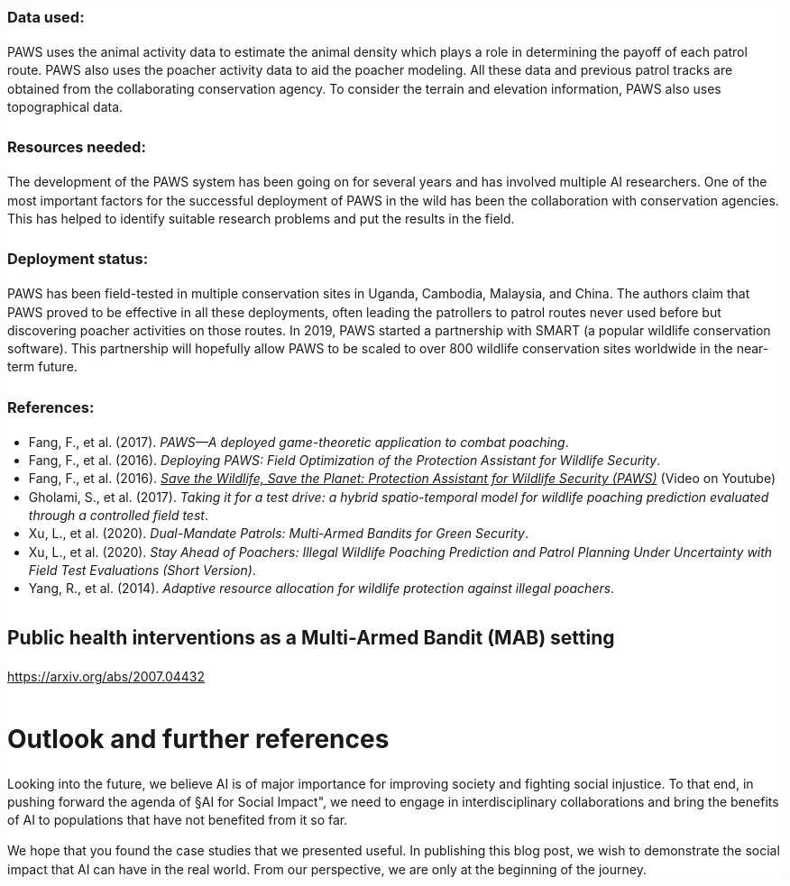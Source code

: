 ### Data used:

PAWS uses the animal activity data to estimate the animal density which plays a role in determining the payoff of each patrol route. PAWS also uses the poacher activity data to aid the poacher modeling. All these data and previous patrol tracks are obtained from the collaborating conservation agency. To consider the terrain and elevation information, PAWS also uses topographical data.

### Resources needed:

The development of the PAWS system has been going on for several years and has involved multiple AI researchers. One of the most important factors for the successful deployment of PAWS in the wild has been the collaboration with conservation agencies. This has helped to identify suitable research problems and put the results in the field.

### Deployment status:

PAWS has been field-tested in multiple conservation sites in Uganda, Cambodia, Malaysia, and China. The authors claim that PAWS proved to be effective in all these deployments, often leading the patrollers to patrol routes never used before but discovering poacher activities on those routes. In 2019, PAWS started a partnership with SMART (a popular wildlife conservation software). This partnership will hopefully allow PAWS to be scaled to over 800 wildlife conservation sites worldwide in the near-term future.

### References:
* Fang, F., et al. (2017). *PAWS—A deployed game-theoretic application to combat poaching*.
* Fang, F., et al. (2016). *Deploying PAWS: Field Optimization of the Protection Assistant for Wildlife Security*.
* Fang, F., et al. (2016). *[Save the Wildlife, Save the Planet: Protection Assistant for Wildlife Security (PAWS)](https://www.youtube.com/watch?t=94&v=ai6yhbx5iGw&feature=youtu.be)* (Video on Youtube)
* Gholami, S., et al. (2017). *Taking it for a test drive: a hybrid spatio-temporal model for wildlife poaching prediction evaluated through a controlled field test*.
* Xu, L., et al. (2020). *Dual-Mandate Patrols: Multi-Armed Bandits for Green Security*.
* Xu, L., et al. (2020). *Stay Ahead of Poachers: Illegal Wildlife Poaching Prediction and Patrol Planning Under Uncertainty with Field Test Evaluations (Short Version)*. 
* Yang, R., et al. (2014). *Adaptive resource allocation for wildlife protection against illegal poachers*.

## Public health interventions as a Multi-Armed Bandit (MAB) setting 
https://arxiv.org/abs/2007.04432


# Outlook and further references

Looking into the future, we believe AI is of major importance for improving society and fighting social injustice. To that end, in pushing forward the agenda of §AI for Social Impact", we need to engage in interdisciplinary collaborations and bring the benefits of AI to populations that have not benefited from it so far. 
 
We hope that you found the case studies that we presented useful. In publishing this blog post, we wish to demonstrate the social impact that AI can have in the real world. From our perspective, we are only at the beginning of the journey.

